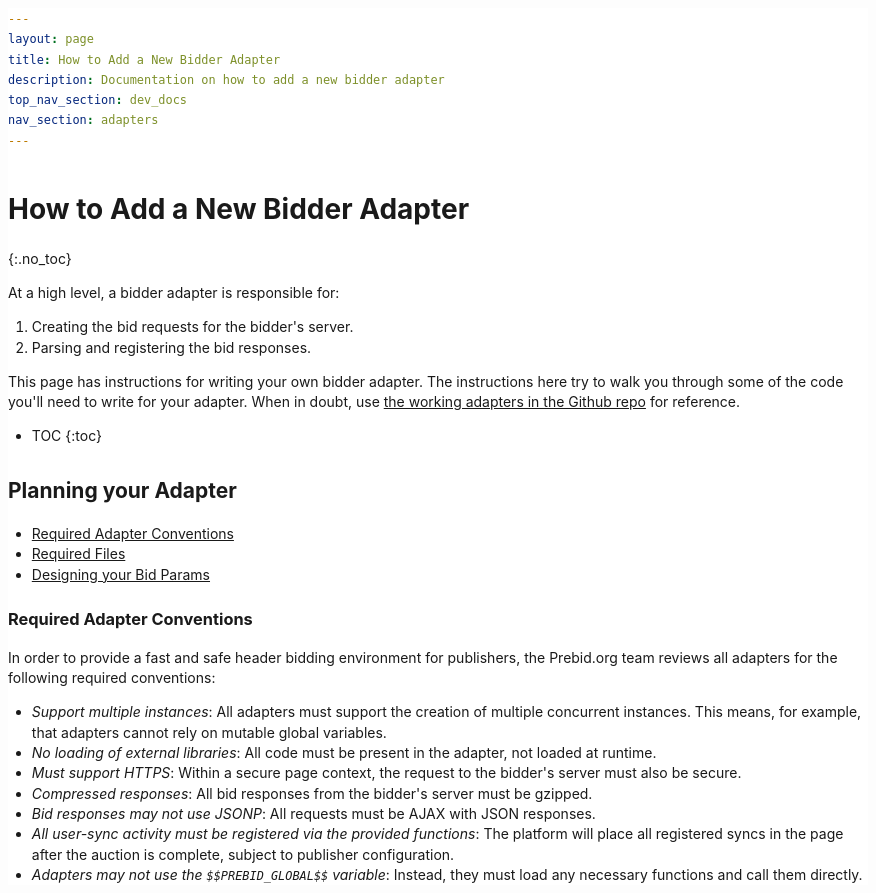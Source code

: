 ```yaml
---
layout: page
title: How to Add a New Bidder Adapter
description: Documentation on how to add a new bidder adapter
top_nav_section: dev_docs
nav_section: adapters
---
```


<div class="bs-docs-section" markdown="1">

# How to Add a New Bidder Adapter
{:.no_toc}

At a high level, a bidder adapter is responsible for:

1. Creating the bid requests for the bidder's server.
2. Parsing and registering the bid responses.

This page has instructions for writing your own bidder adapter.  The instructions here try to walk you through some of the code you'll need to write for your adapter.  When in doubt, use [the working adapters in the Github repo](https://github.com/prebid/Prebid.js/tree/master/modules) for reference.

* TOC
{:toc}

## Planning your Adapter

+ [Required Adapter Conventions](#bidder-adaptor-Required-Adapter-Conventions)
+ [Required Files](#bidder-adaptor-Required-Files)
+ [Designing your Bid Params](#bidder-adaptor-Designing-your-Bid-Params)

<a name="bidder-adaptor-Required-Adapter-Conventions" />

### Required Adapter Conventions

In order to provide a fast and safe header bidding environment for publishers, the Prebid.org team reviews all adapters for the following required conventions:

* *Support multiple instances*: All adapters must support the creation of multiple concurrent instances. This means, for example, that adapters cannot rely on mutable global variables.
* *No loading of external libraries*: All code must be present in the adapter, not loaded at runtime.
* *Must support HTTPS*: Within a secure page context, the request to the bidder's server must also be secure.
* *Compressed responses*: All bid responses from the bidder's server must be gzipped.
* *Bid responses may not use JSONP*: All requests must be AJAX with JSON responses.
* *All user-sync activity must be registered via the provided functions*: The platform will place all registered syncs in the page after the auction is complete, subject to publisher configuration.
* *Adapters may not use the `$$PREBID_GLOBAL$$` variable*: Instead, they must load any necessary functions and call them directly.
